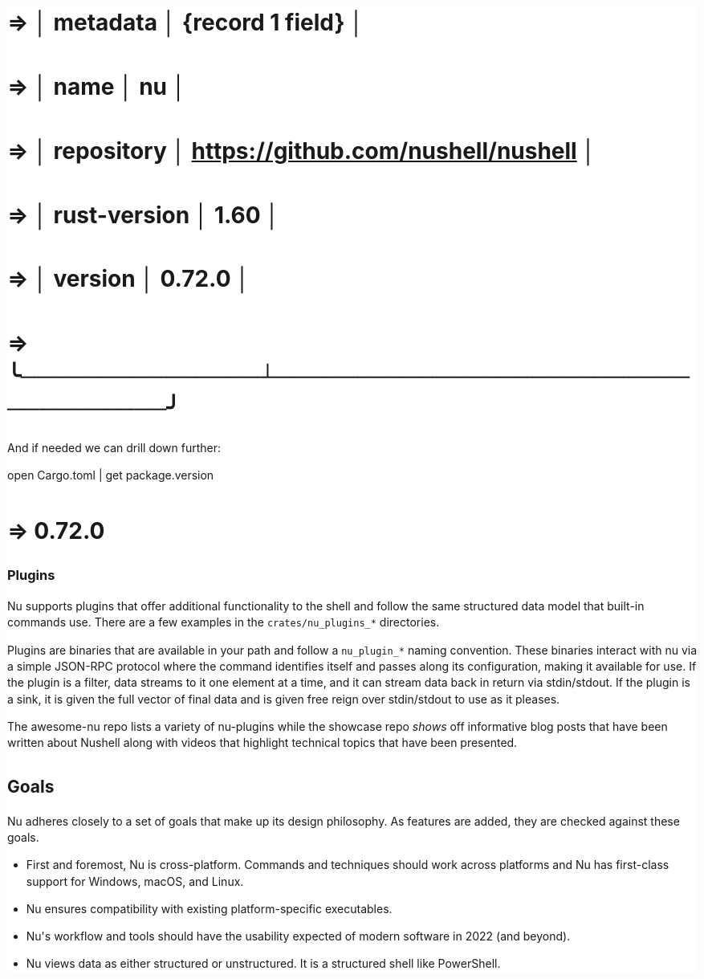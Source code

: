 # => │ metadata      │ {record 1 field}                   │
# => │ name          │ nu                                 │
# => │ repository    │ https://github.com/nushell/nushell │
# => │ rust-version  │ 1.60                               │
# => │ version       │ 0.72.0                             │
# => ╰───────────────┴────────────────────────────────────╯

And if needed we can drill down further:

open Cargo.toml | get package.version
# => 0.72.0

### Plugins

Nu supports plugins that offer additional functionality to the shell and follow the same structured data model that built-in commands use. There are a few examples in the `crates/nu_plugins_*` directories.

Plugins are binaries that are available in your path and follow a `nu_plugin_*` naming convention. These binaries interact with nu via a simple JSON-RPC protocol where the command identifies itself and passes along its configuration, making it available for use. If the plugin is a filter, data streams to it one element at a time, and it can stream data back in return via stdin/stdout. If the plugin is a sink, it is given the full vector of final data and is given free reign over stdin/stdout to use as it pleases.

The awesome-nu repo lists a variety of nu-plugins while the showcase repo _shows_ off informative blog posts that have been written about Nushell along with videos that highlight technical topics that have been presented.

Goals
-----

Nu adheres closely to a set of goals that make up its design philosophy. As features are added, they are checked against these goals.

-   First and foremost, Nu is cross-platform. Commands and techniques should work across platforms and Nu has first-class support for Windows, macOS, and Linux.
    
-   Nu ensures compatibility with existing platform-specific executables.
    
-   Nu's workflow and tools should have the usability expected of modern software in 2022 (and beyond).
    
-   Nu views data as either structured or unstructured. It is a structured shell like PowerShell.
    